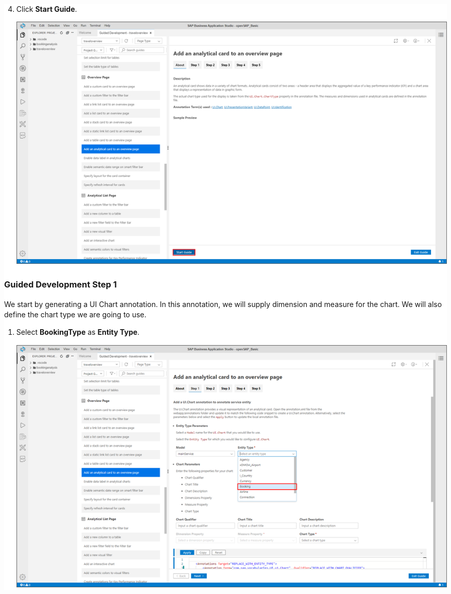 

4. Click **Start Guide**.

    ![](fiori/unit3/img_010.png)


### Guided Development Step 1  

We start by generating a UI Chart annotation. In this annotation, we will supply dimension and measure for the chart. We will also define the chart type we are going to use.

1. Select **BookingType** as **Entity Type**.

    ![](fiori/unit3/img_011.png)

